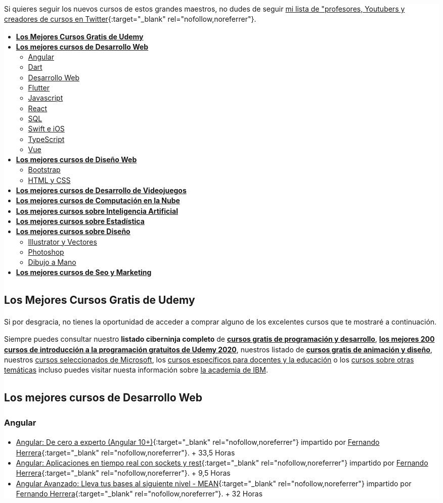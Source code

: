 Si quieres seguir los nuevos cursos de estos grandes maestros, no dudes de seguir [mi lista de "profesores, Youtubers y creadores de cursos en Twitter](https://twitter.com/i/lists/1276301904512004097?s=20){:target="_blank" rel="nofollow,noreferrer"}.

- [**Los Mejores Cursos Gratis de Udemy**](#los-mejores-cursos-gratis-de-udemy)
- [**Los mejores cursos de Desarrollo Web**](#los-mejores-cursos-de-desarrollo-web)
  - [Angular](#angular)
  - [Dart](#dart)
  - [Desarrollo Web](#desarrollo-web)
  - [Flutter](#flutter)
  - [Javascript](#javascript)
  - [React](#react)
  - [SQL](#sql)
  - [Swift e iOS](#swift-e-ios)
  - [TypeScript](#typescript)
  - [Vue](#vue)
- [**Los mejores cursos de Diseño Web**](#los-mejores-cursos-de-diseño-web)
  - [Bootstrap](#bootstrap)
  - [HTML y CSS](#html-y-css)
- [**Los mejores cursos de Desarrollo de Videojuegos**](#los-mejores-cursos-de-desarrollo-de-videojuegos)
- [**Los mejores cursos de Computación en la Nube**](#los-mejores-cursos-de-computación-en-la-nube)
- [**Los mejores cursos sobre Inteligencia Artificial**](#los-mejores-cursos-sobre-inteligencia-artificial)
- [**Los mejores cursos sobre Estadística**](#los-mejores-cursos-sobre-estadística)
- [**Los mejores cursos sobre Diseño**](#los-mejores-cursos-sobre-diseño)
  - [Illustrator y Vectores](#illustrator-y-vectores)
  - [Photoshop](#photoshop)
  - [Dibujo a Mano](#dibujo-a-mano)
- [**Los mejores cursos de Seo y Marketing**](#los-mejores-cursos-de-seo-y-marketing)

## **Los Mejores Cursos Gratis de Udemy**

Si por desgracia, no tienes la oportunidad de acceder a comprar alguno de los excelentes cursos que te mostraré a continuación.

Siempre puedes consultar nuestro **listado ciberninja completo** de **[cursos gratis de programación y desarrollo](https://ciberninjas.com/cursos-tecnologia/)**, **[los mejores 200 cursos de introducción a la programación gratuitos de Udemy 2020](https://ciberninjas.com/cursos-espanol-programacion-febrero/)**, nuestros listado de **[cursos gratis de animación y diseño](https://ciberninjas.com/cursos-animacion-diseno/)**, nuestros [cursos seleccionados de Microsoft](https://ciberninjas.com/cursos-tecnologia-microsoft/), los [cursos específicos para docentes y la educación](https://ciberninjas.com/cursos-educacion/) o los [cursos sobre otras temáticas](https://ciberninjas.com/cursos-otras-tematicas/) incluso puedes visitar nuesta información sobre [la academia de IBM](https://ciberninjas.com/open-ptech-el-aprendizaje-del-futuro/).

## **Los mejores cursos de Desarrollo Web**

### Angular

- [Angular: De cero a experto (Angular 10+)](https://click.linksynergy.com/deeplink?id=W9Gem8jDoic&mid=39197&murl=https%3A%2F%2Fwww.udemy.com%2Fcourse%2Fangular-2-fernando-herrera%2F){:target="_blank" rel="nofollow,noreferrer"} impartido por [Fernando Herrera](https://twitter.com/Fernando_Her85){:target="_blank" rel="nofollow,noreferrer"}. + 33,5 Horas
- [Angular: Aplicaciones en tiempo real con sockets y rest](https://click.linksynergy.com/deeplink?id=W9Gem8jDoic&mid=39197&murl=https%3A%2F%2Fwww.udemy.com%2Fcourse%2Fangular-aplicaciones-en-tiempo-real%2F){:target="_blank" rel="nofollow,noreferrer"} impartido por [Fernando Herrera](https://twitter.com/Fernando_Her85){:target="_blank" rel="nofollow,noreferrer"}. + 9,5 Horas
- [Angular Avanzado: Lleva tus bases al siguiente nivel - MEAN](https://click.linksynergy.com/deeplink?id=W9Gem8jDoic&mid=39197&murl=https%3A%2F%2Fwww.udemy.com%2Fcourse%2Fangular-avanzado-fernando-herrera%2F){:target="_blank" rel="nofollow,noreferrer"} impartido por [Fernando Herrera](https://twitter.com/Fernando_Her85){:target="_blank" rel="nofollow,noreferrer"}. + 32 Horas